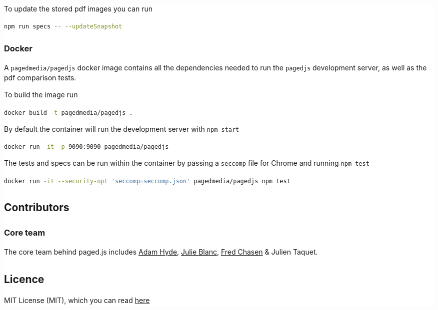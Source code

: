 To update the stored pdf images you can run

```bash
npm run specs -- --updateSnapshot
```

### Docker

A `pagedmedia/pagedjs` docker image contains all the dependencies needed to run the `pagedjs` development server, as well as the pdf comparison tests.

To build the image run

```bash
docker build -t pagedmedia/pagedjs .
```

By default the container will run the development server with `npm start`

```bash
docker run -it -p 9090:9090 pagedmedia/pagedjs
```

The tests and specs can be run within the container by passing a `seccomp` file for Chrome and running `npm test`

```bash
docker run -it --security-opt 'seccomp=seccomp.json' pagedmedia/pagedjs npm test
```

## Contributors

### Core team

The core team behind paged.js includes [Adam Hyde](https://adamhyde.net), [Julie Blanc](http://julie-blanc.fr/), [Fred Chasen](http://fchasen.com/) & Julien Taquet.

## Licence

MIT License (MIT), which you can read [here](https://gitlab.pagedmedia.org/tools/pagedjs/blob/master/LICENSE.md)
